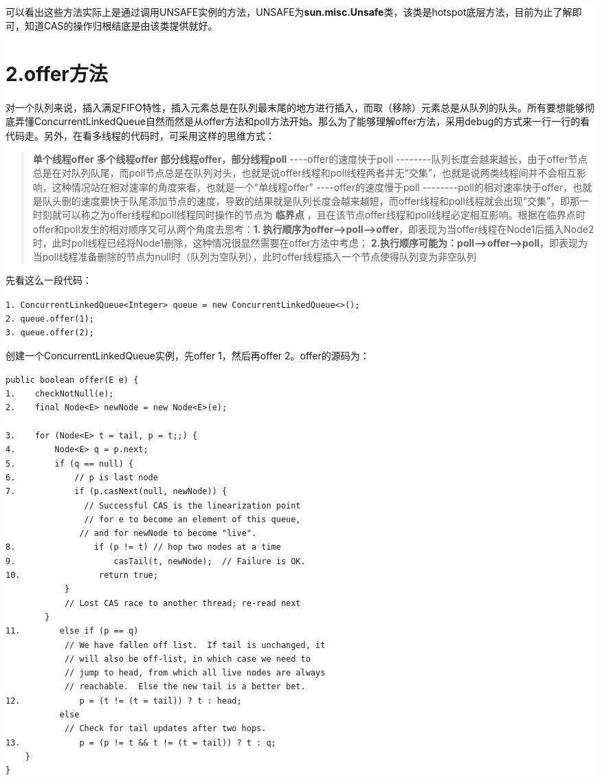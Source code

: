 可以看出这些方法实际上是通过调用UNSAFE实例的方法，UNSAFE为**sun.misc.Unsafe**类，该类是hotspot底层方法，目前为止了解即可，知道CAS的操作归根结底是由该类提供就好。

# 2.offer方法 #
对一个队列来说，插入满足FIFO特性，插入元素总是在队列最末尾的地方进行插入，而取（移除）元素总是从队列的队头。所有要想能够彻底弄懂ConcurrentLinkedQueue自然而然是从offer方法和poll方法开始。那么为了能够理解offer方法，采用debug的方式来一行一行的看代码走。另外，在看多线程的代码时，可采用这样的思维方式：

> **单个线程offer**
> **多个线程offer**
> **部分线程offer，部分线程poll**
> ----offer的速度快于poll
> --------队列长度会越来越长，由于offer节点总是在对队列队尾，而poll节点总是在队列对头，也就是说offer线程和poll线程两者并无“交集”，也就是说两类线程间并不会相互影响，这种情况站在相对速率的角度来看，也就是一个"单线程offer"
> ----offer的速度慢于poll
> --------poll的相对速率快于offer，也就是队头删的速度要快于队尾添加节点的速度，导致的结果就是队列长度会越来越短，而offer线程和poll线程就会出现“交集”，即那一时刻就可以称之为offer线程和poll线程同时操作的节点为 **临界点** ，且在该节点offer线程和poll线程必定相互影响。根据在临界点时offer和poll发生的相对顺序又可从两个角度去思考：**1. 执行顺序为offer-->poll-->offer**，即表现为当offer线程在Node1后插入Node2时，此时poll线程已经将Node1删除，这种情况很显然需要在offer方法中考虑； **2.执行顺序可能为：poll-->offer-->poll**，即表现为当poll线程准备删除的节点为null时（队列为空队列），此时offer线程插入一个节点使得队列变为非空队列


先看这么一段代码：

	1. ConcurrentLinkedQueue<Integer> queue = new ConcurrentLinkedQueue<>();
	2. queue.offer(1);
	3. queue.offer(2);
创建一个ConcurrentLinkedQueue实例，先offer 1，然后再offer 2。offer的源码为：

	public boolean offer(E e) {
	1.    checkNotNull(e);
	2.    final Node<E> newNode = new Node<E>(e);
	
	3.    for (Node<E> t = tail, p = t;;) {
	4.        Node<E> q = p.next;
	5.        if (q == null) {
	6.            // p is last node
	7.            if (p.casNext(null, newNode)) {
	                // Successful CAS is the linearization point
	                // for e to become an element of this queue,
	               // and for newNode to become "live".
	8.                if (p != t) // hop two nodes at a time
	9.                    casTail(t, newNode);  // Failure is OK.
	10.                return true;
	            }
	            // Lost CAS race to another thread; re-read next
	        }
	11.        else if (p == q)
	            // We have fallen off list.  If tail is unchanged, it
	            // will also be off-list, in which case we need to
	            // jump to head, from which all live nodes are always
	            // reachable.  Else the new tail is a better bet.
	12.            p = (t != (t = tail)) ? t : head;
	           else
	            // Check for tail updates after two hops.
	13.            p = (p != t && t != (t = tail)) ? t : q;
	    }
	}
